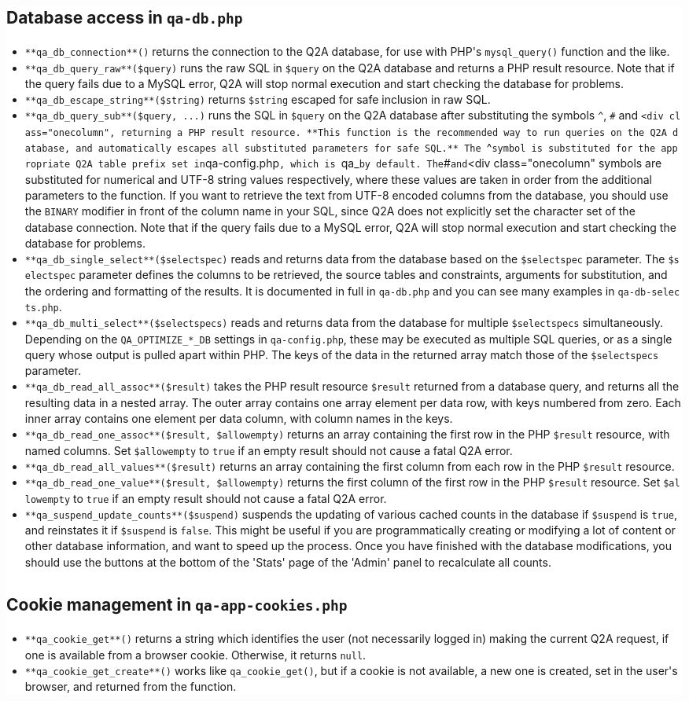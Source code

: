 ## Database access in `qa-db.php`

*   `**qa_db_connection**()` returns the connection to the Q2A database, for use with PHP's `mysql_query()` function and the like.
*   `**qa_db_query_raw**($query)` runs the raw SQL in `$query` on the Q2A database and returns a PHP result resource. Note that if the query fails due to a MySQL error, Q2A will stop normal execution and start checking the database for problems.
*   `**qa_db_escape_string**($string)` returns `$string` escaped for safe inclusion in raw SQL.
*   `**qa_db_query_sub**($query, ...)` runs the SQL in `$query` on the Q2A database after substituting the symbols `^`, `#` and `<div class="onecolumn", returning a PHP result resource. **This function is the recommended way to run queries on the Q2A database, and automatically escapes all substituted parameters for safe SQL.** The `^` symbol is substituted for the appropriate Q2A table prefix set in `qa-config.php`, which is `qa_` by default. The `#` and `<div class="onecolumn" symbols are substituted for numerical and UTF-8 string values respectively, where these values are taken in order from the additional parameters to the function. If you want to retrieve the text from UTF-8 encoded columns from the database, you should use the `BINARY` modifier in front of the column name in your SQL, since Q2A does not explicitly set the character set of the database connection. Note that if the query fails due to a MySQL error, Q2A will stop normal execution and start checking the database for problems.
*   `**qa_db_single_select**($selectspec)` reads and returns data from the database based on the `$selectspec` parameter. The `$selectspec` parameter defines the columns to be retrieved, the source tables and constraints, arguments for substitution, and the ordering and formatting of the results. It is documented in full in `qa-db.php` and you can see many examples in `qa-db-selects.php`.
*   `**qa_db_multi_select**($selectspecs)` reads and returns data from the database for multiple `$selectspecs` simultaneously. Depending on the `QA_OPTIMIZE_*_DB` settings in `qa-config.php`, these may be executed as multiple SQL queries, or as a single query whose output is pulled apart within PHP. The keys of the data in the returned array match those of the `$selectspecs` parameter.
*   `**qa_db_read_all_assoc**($result)` takes the PHP result resource `$result` returned from a database query, and returns all the resulting data in a nested array. The outer array contains one array element per data row, with keys numbered from zero. Each inner array contains one element per data column, with column names in the keys.
*   `**qa_db_read_one_assoc**($result, $allowempty)` returns an array containing the first row in the PHP `$result` resource, with named columns. Set `$allowempty` to `true` if an empty result should not cause a fatal Q2A error.
*   `**qa_db_read_all_values**($result)` returns an array containing the first column from each row in the PHP `$result` resource.
*   `**qa_db_read_one_value**($result, $allowempty)` returns the first column of the first row in the PHP `$result` resource. Set `$allowempty` to `true` if an empty result should not cause a fatal Q2A error.
*   `**qa_suspend_update_counts**($suspend)` suspends the updating of various cached counts in the database if `$suspend` is `true`, and reinstates it if `$suspend` is `false`. This might be useful if you are programmatically creating or modifying a lot of content or other database information, and want to speed up the process. Once you have finished with the database modifications, you should use the buttons at the bottom of the 'Stats' page of the 'Admin' panel to recalculate all counts.

## Cookie management in `qa-app-cookies.php`

*   `**qa_cookie_get**()` returns a string which identifies the user (not necessarily logged in) making the current Q2A request, if one is available from a browser cookie. Otherwise, it returns `null`.
*   `**qa_cookie_get_create**()` works like `qa_cookie_get()`, but if a cookie is not available, a new one is created, set in the user's browser, and returned from the function.
